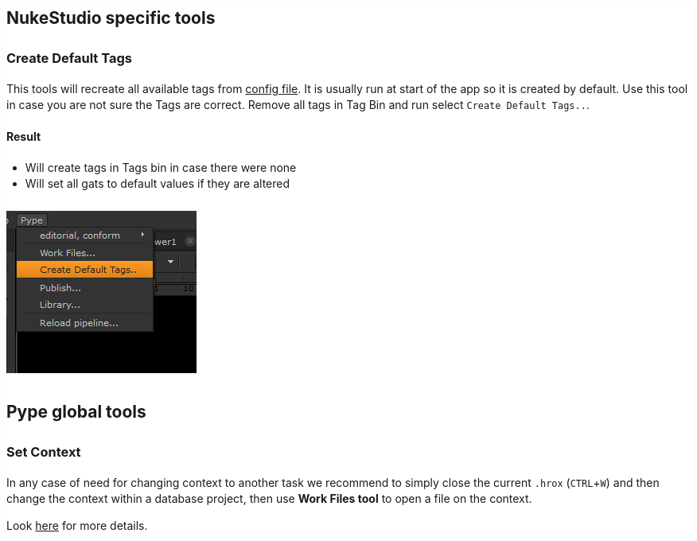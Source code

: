 </div>
</div>

## NukeStudio specific tools

### Create Default Tags

<div class="ImagePanel" data-image-align='right'>
<div class="ImagePanel.content">

This tools will recreate all available tags from [config file](admin_presets_nukestudio.md#tags). It is usually run at start of the app so it is created by default. Use this tool in case you are not sure the Tags are correct. Remove all tags in Tag Bin and run select `Create Default Tags..`.

#### Result

-   Will create tags in Tags bin in case there were none
-   Will set all gats to default values if they are altered

</div>
<div class="ImagePanel.image Screenshot">

![Default Tags](assets/nukestudio_defaultTags.png)

</div>
</div>

## Pype global tools

### Set Context

<div class="ImagePanel" data-image-align='right'>
<div class="ImagePanel.content">

In any case of need for changing context to another task we recommend to simply close the current `.hrox` (`CTRL`+`W`) and then change the context within a database project, then use **Work Files tool** to open a file on the context.

Look [here](artist_tools.md#set-context) for more details.

</div>
<div class="ImagePanel.image Screenshot">
